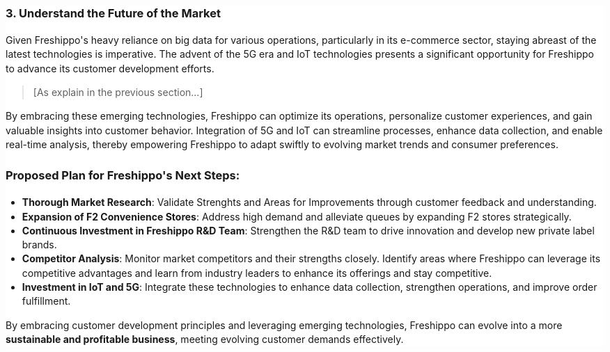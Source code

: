 ### 3. Understand the Future of the Market

Given Freshippo's heavy reliance on big data for various operations, particularly in its e-commerce sector, staying abreast of the latest technologies is imperative. The advent of the 5G era and IoT technologies presents a significant opportunity for Freshippo to advance its customer development efforts.

>[As explain in the previous section...]
>
By embracing these emerging technologies, Freshippo can optimize its operations, personalize customer experiences, and gain valuable insights into customer behavior. Integration of 5G and IoT can streamline processes, enhance data collection, and enable real-time analysis, thereby empowering Freshippo to adapt swiftly to evolving market trends and consumer preferences.

### Proposed Plan for Freshippo's Next Steps:

- **Thorough Market Research**: Validate Strenghts and Areas for Improvements through customer feedback and understanding.
- **Expansion of F2 Convenience Stores**: Address high demand and alleviate queues by expanding F2 stores strategically.
- **Continuous Investment in Freshippo R&D Team**: Strengthen the R&D team to drive innovation and develop new private label brands.
- **Competitor Analysis**: Monitor market competitors and their strengths closely. Identify areas where Freshippo can leverage its competitive advantages and learn from industry leaders to enhance its offerings and stay competitive.
- **Investment in IoT and 5G**: Integrate these technologies to enhance data collection, strengthen operations, and improve order fulfillment.

By embracing customer development principles and leveraging emerging technologies, Freshippo can evolve into a more **sustainable and profitable business**, meeting evolving customer demands effectively.